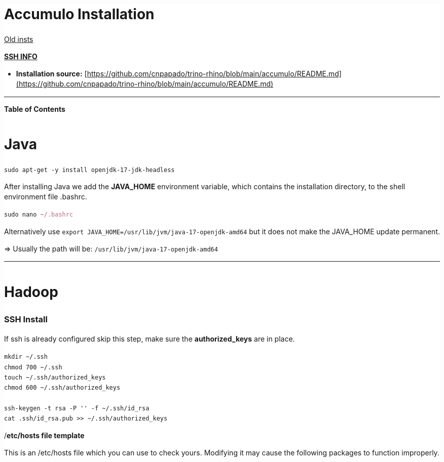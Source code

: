 # Accumulo Installation

[Old insts](https://www.notion.so/Old-insts-0f64ad670f7e44dd86541a97918b021d?pvs=21)

[****************SSH INFO****************](https://www.notion.so/SSH-INFO-ac59941e68f14588b0629866285e83ef?pvs=21)

- **Installation source:** [https://github.com/cnpapado/trino-rhino/blob/main/accumulo/README.md](https://github.com/cnpapado/trino-rhino/blob/main/accumulo/README.md)

---

****************************Table of Contents****************************

# Java

```
sudo apt-get -y install openjdk-17-jdk-headless
```

After installing Java we add the **JAVA_HOME** environment variable, which contains the installation directory, to the shell environment file .bashrc.

```jsx
sudo nano ~/.bashrc
```

Alternatively use `export JAVA_HOME=/usr/lib/jvm/java-17-openjdk-amd64` but it does not make the JAVA_HOME update permanent.

⇒ Usually the path will be: `/usr/lib/jvm/java-17-openjdk-amd64`

---

# Hadoop

### ******SSH Install******

If ssh is already configured skip this step, make sure the ************authorized_keys************ are in place.

```
mkdir ~/.ssh
chmod 700 ~/.ssh
touch ~/.ssh/authorized_keys
chmod 600 ~/.ssh/authorized_keys

ssh-keygen -t rsa -P '' -f ~/.ssh/id_rsa
cat .ssh/id_rsa.pub >> ~/.ssh/authorized_keys
```

/********etc/hosts file template********

This is an /etc/hosts file which you can use to check yours. Modifying it may cause the following packages to function improperly.
